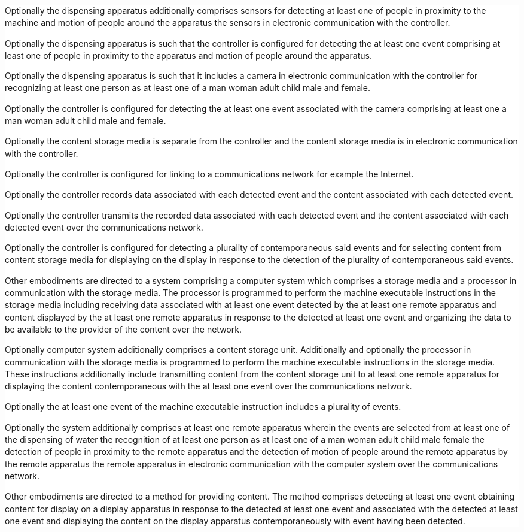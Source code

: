 Optionally the dispensing apparatus additionally comprises sensors for detecting at least one of people in proximity to the machine and motion of people around the apparatus the sensors in electronic communication with the controller.

Optionally the dispensing apparatus is such that the controller is configured for detecting the at least one event comprising at least one of people in proximity to the apparatus and motion of people around the apparatus.

Optionally the dispensing apparatus is such that it includes a camera in electronic communication with the controller for recognizing at least one person as at least one of a man woman adult child male and female.

Optionally the controller is configured for detecting the at least one event associated with the camera comprising at least one a man woman adult child male and female.

Optionally the content storage media is separate from the controller and the content storage media is in electronic communication with the controller.

Optionally the controller is configured for linking to a communications network for example the Internet.

Optionally the controller records data associated with each detected event and the content associated with each detected event.

Optionally the controller transmits the recorded data associated with each detected event and the content associated with each detected event over the communications network.

Optionally the controller is configured for detecting a plurality of contemporaneous said events and for selecting content from content storage media for displaying on the display in response to the detection of the plurality of contemporaneous said events.

Other embodiments are directed to a system comprising a computer system which comprises a storage media and a processor in communication with the storage media. The processor is programmed to perform the machine executable instructions in the storage media including receiving data associated with at least one event detected by the at least one remote apparatus and content displayed by the at least one remote apparatus in response to the detected at least one event and organizing the data to be available to the provider of the content over the network.

Optionally computer system additionally comprises a content storage unit. Additionally and optionally the processor in communication with the storage media is programmed to perform the machine executable instructions in the storage media. These instructions additionally include transmitting content from the content storage unit to at least one remote apparatus for displaying the content contemporaneous with the at least one event over the communications network.

Optionally the at least one event of the machine executable instruction includes a plurality of events.

Optionally the system additionally comprises at least one remote apparatus wherein the events are selected from at least one of the dispensing of water the recognition of at least one person as at least one of a man woman adult child male female the detection of people in proximity to the remote apparatus and the detection of motion of people around the remote apparatus by the remote apparatus the remote apparatus in electronic communication with the computer system over the communications network.

Other embodiments are directed to a method for providing content. The method comprises detecting at least one event obtaining content for display on a display apparatus in response to the detected at least one event and associated with the detected at least one event and displaying the content on the display apparatus contemporaneously with event having been detected.
